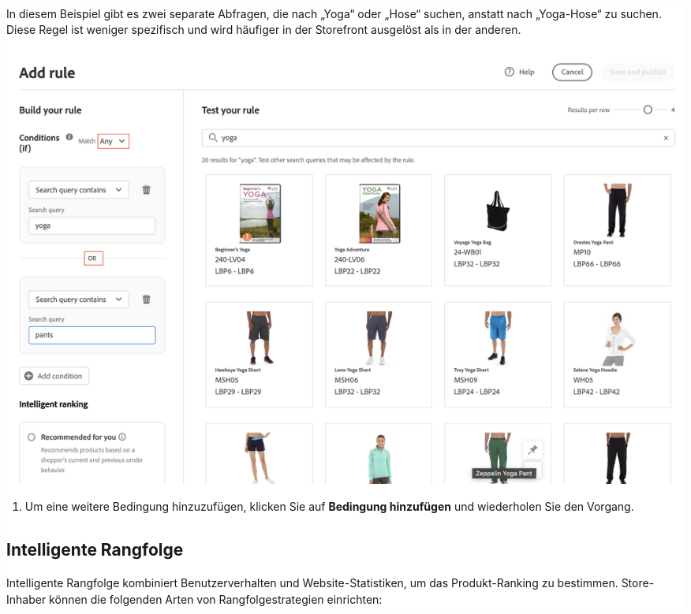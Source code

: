    In diesem Beispiel gibt es zwei separate Abfragen, die nach „Yoga“ oder „Hose“ suchen, anstatt nach „Yoga-Hose“ zu suchen. Diese Regel ist weniger spezifisch und wird häufiger in der Storefront ausgelöst als in der anderen.

   ![Regeln - Übereinstimmung](assets/rules-match.png)

1. Um eine weitere Bedingung hinzuzufügen, klicken Sie auf **Bedingung hinzufügen** und wiederholen Sie den Vorgang.

## Intelligente Rangfolge

Intelligente Rangfolge kombiniert Benutzerverhalten und Website-Statistiken, um das Produkt-Ranking zu bestimmen.
Store-Inhaber können die folgenden Arten von Rangfolgestrategien einrichten:
